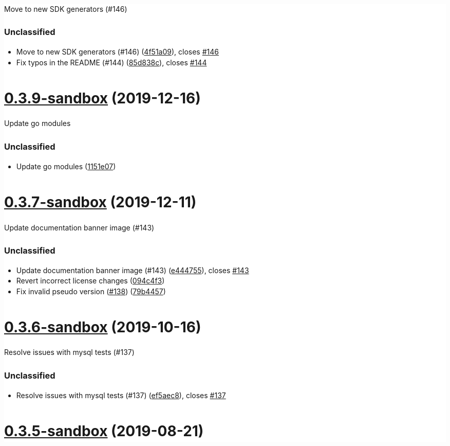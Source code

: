 Move to new SDK generators (#146)

### Unclassified

- Move to new SDK generators (#146)
  ([4f51a09](https://github.com/icyphox/keto/commit/4f51a0948723efc092f1887b111d1e6dd590a075)),
  closes [#146](https://github.com/icyphox/keto/issues/146)
- Fix typos in the README (#144)
  ([85d838c](https://github.com/icyphox/keto/commit/85d838c0872c73eb70b5bfff1ccb175b07f6b1e4)),
  closes [#144](https://github.com/icyphox/keto/issues/144)

# [0.3.9-sandbox](https://github.com/icyphox/keto/compare/v0.3.8-sandbox...v0.3.9-sandbox) (2019-12-16)

Update go modules

### Unclassified

- Update go modules
  ([1151e07](https://github.com/icyphox/keto/commit/1151e0755c974b0aea86be5aaeae365ea9aef094))

# [0.3.7-sandbox](https://github.com/icyphox/keto/compare/v0.3.6-sandbox...v0.3.7-sandbox) (2019-12-11)

Update documentation banner image (#143)

### Unclassified

- Update documentation banner image (#143)
  ([e444755](https://github.com/icyphox/keto/commit/e4447552031a4f26ec21a336071b0bb19843df61)),
  closes [#143](https://github.com/icyphox/keto/issues/143)
- Revert incorrect license changes
  ([094c4f3](https://github.com/icyphox/keto/commit/094c4f30184d77a05044087c13e71ce4adb4d735))
- Fix invalid pseudo version
  ([#138](https://github.com/icyphox/keto/issues/138))
  ([79b4457](https://github.com/icyphox/keto/commit/79b4457f0162197ba267edbb8c0031c47e03bade))

# [0.3.6-sandbox](https://github.com/icyphox/keto/compare/v0.3.5-sandbox...v0.3.6-sandbox) (2019-10-16)

Resolve issues with mysql tests (#137)

### Unclassified

- Resolve issues with mysql tests (#137)
  ([ef5aec8](https://github.com/icyphox/keto/commit/ef5aec8e493199c46b78e8f1257aa41df9545f28)),
  closes [#137](https://github.com/icyphox/keto/issues/137)

# [0.3.5-sandbox](https://github.com/icyphox/keto/compare/v0.3.4-sandbox...v0.3.5-sandbox) (2019-08-21)
